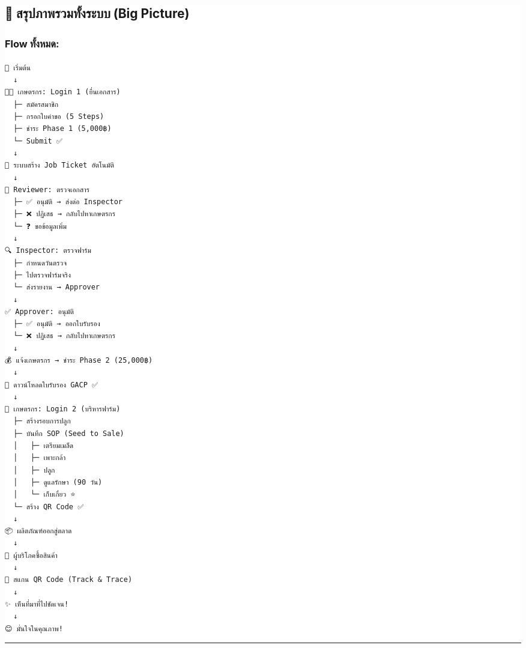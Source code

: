 
## 🔄 สรุปภาพรวมทั้งระบบ (Big Picture)

### Flow ทั้งหมด:

```
🚀 เริ่มต้น
  ↓
👨‍🌾 เกษตรกร: Login 1 (ยื่นเอกสาร)
  ├─ สมัครสมาชิก
  ├─ กรอกใบคำขอ (5 Steps)
  ├─ ชำระ Phase 1 (5,000฿)
  └─ Submit ✅
  ↓
📨 ระบบสร้าง Job Ticket อัตโนมัติ
  ↓
👔 Reviewer: ตรวจเอกสาร
  ├─ ✅ อนุมัติ → ส่งต่อ Inspector
  ├─ ❌ ปฏิเสธ → กลับไปหาเกษตรกร
  └─ ❓ ขอข้อมูลเพิ่ม
  ↓
🔍 Inspector: ตรวจฟาร์ม
  ├─ กำหนดวันตรวจ
  ├─ ไปตรวจฟาร์มจริง
  └─ ส่งรายงาน → Approver
  ↓
✅ Approver: อนุมัติ
  ├─ ✅ อนุมัติ → ออกใบรับรอง
  └─ ❌ ปฏิเสธ → กลับไปหาเกษตรกร
  ↓
💰 แจ้งเกษตรกร → ชำระ Phase 2 (25,000฿)
  ↓
📄 ดาวน์โหลดใบรับรอง GACP ✅
  ↓
🌱 เกษตรกร: Login 2 (บริหารฟาร์ม)
  ├─ สร้างรอบการปลูก
  ├─ บันทึก SOP (Seed to Sale)
  │   ├─ เตรียมเมล็ด
  │   ├─ เพาะกล้า
  │   ├─ ปลูก
  │   ├─ ดูแลรักษา (90 วัน)
  │   └─ เก็บเกี่ยว ⭐
  └─ สร้าง QR Code ✅
  ↓
📦 ผลิตภัณฑ์ออกสู่ตลาด
  ↓
🛒 ผู้บริโภคซื้อสินค้า
  ↓
📱 สแกน QR Code (Track & Trace)
  ↓
✨ เห็นที่มาที่ไปชัดเจน!
  ↓
😊 มั่นใจในคุณภาพ!
```

---